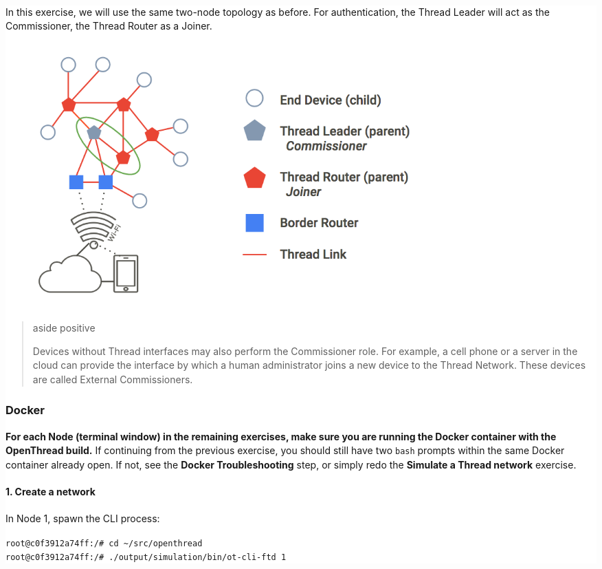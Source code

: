 In this exercise, we will use the same two-node topology as before. For
authentication, the Thread Leader will act as the Commissioner, the
Thread Router as a Joiner.

<img src="img/d6a67e8a0d0b5dcb.png" alt="d6a67e8a0d0b5dcb.png" width="624.00" />

> aside positive
>
> Devices without Thread interfaces may also perform the Commissioner role.
For example, a cell phone or a server in the cloud can provide the interface by
which a human administrator joins a new device to the Thread Network. These
devices are called External Commissioners.

### Docker

**For each Node (terminal window) in the remaining exercises, make sure you are
running the Docker container with the OpenThread build.** If continuing from the
previous exercise, you should still have two `bash` prompts within the same
Docker container already open. If not, see the **Docker Troubleshooting** step,
or simply redo the **Simulate a Thread network** exercise.

#### 1. Create a network

In Node 1, spawn the CLI process:

```console
root@c0f3912a74ff:/# cd ~/src/openthread
root@c0f3912a74ff:/# ./output/simulation/bin/ot-cli-ftd 1
```
